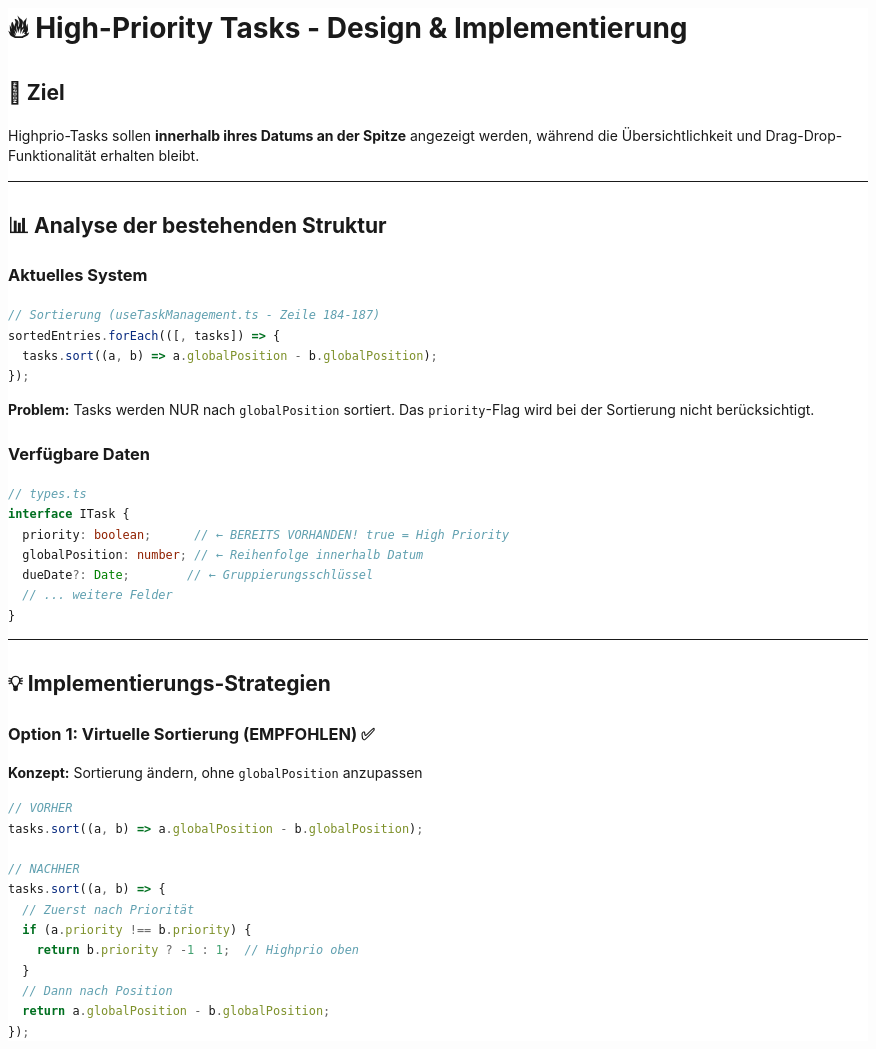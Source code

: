 # 🔥 High-Priority Tasks - Design & Implementierung

## 🎯 Ziel

Highprio-Tasks sollen **innerhalb ihres Datums an der Spitze** angezeigt werden, während die Übersichtlichkeit und Drag-Drop-Funktionalität erhalten bleibt.

---

## 📊 Analyse der bestehenden Struktur

### Aktuelles System

```typescript
// Sortierung (useTaskManagement.ts - Zeile 184-187)
sortedEntries.forEach(([, tasks]) => {
  tasks.sort((a, b) => a.globalPosition - b.globalPosition);
});
```

**Problem:** Tasks werden NUR nach `globalPosition` sortiert. Das `priority`-Flag wird bei der Sortierung nicht berücksichtigt.

### Verfügbare Daten

```typescript
// types.ts
interface ITask {
  priority: boolean;      // ← BEREITS VORHANDEN! true = High Priority
  globalPosition: number; // ← Reihenfolge innerhalb Datum
  dueDate?: Date;        // ← Gruppierungsschlüssel
  // ... weitere Felder
}
```

---

## 💡 Implementierungs-Strategien

### **Option 1: Virtuelle Sortierung (EMPFOHLEN) ✅**

**Konzept:** Sortierung ändern, ohne `globalPosition` anzupassen

```typescript
// VORHER
tasks.sort((a, b) => a.globalPosition - b.globalPosition);

// NACHHER
tasks.sort((a, b) => {
  // Zuerst nach Priorität
  if (a.priority !== b.priority) {
    return b.priority ? -1 : 1;  // Highprio oben
  }
  // Dann nach Position
  return a.globalPosition - b.globalPosition;
});
```

